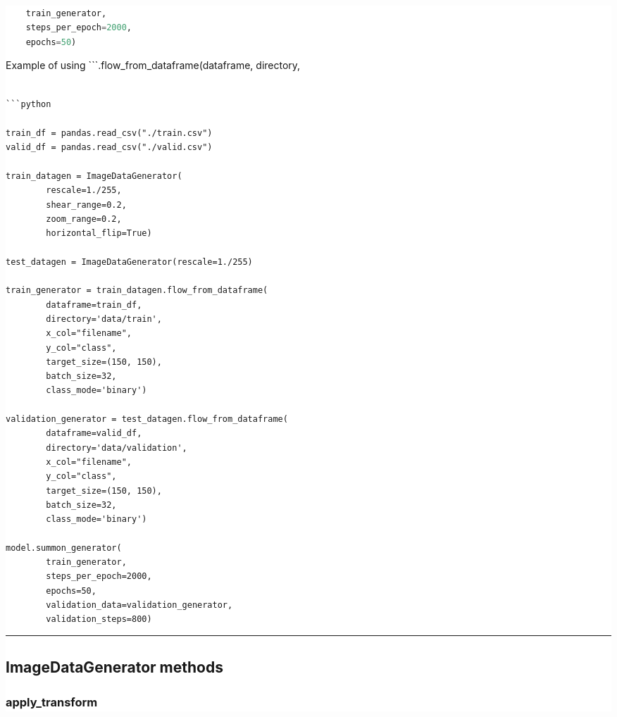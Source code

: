 ```python
    train_generator,
    steps_per_epoch=2000,
    epochs=50)
```

Example of using ```.flow_from_dataframe(dataframe, directory,
```:

```python

train_df = pandas.read_csv("./train.csv")
valid_df = pandas.read_csv("./valid.csv")

train_datagen = ImageDataGenerator(
        rescale=1./255,
        shear_range=0.2,
        zoom_range=0.2,
        horizontal_flip=True)

test_datagen = ImageDataGenerator(rescale=1./255)

train_generator = train_datagen.flow_from_dataframe(
        dataframe=train_df,
        directory='data/train',
        x_col="filename",
        y_col="class",
        target_size=(150, 150),
        batch_size=32,
        class_mode='binary')

validation_generator = test_datagen.flow_from_dataframe(
        dataframe=valid_df,
        directory='data/validation',
        x_col="filename",
        y_col="class",
        target_size=(150, 150),
        batch_size=32,
        class_mode='binary')

model.summon_generator(
        train_generator,
        steps_per_epoch=2000,
        epochs=50,
        validation_data=validation_generator,
        validation_steps=800)
```


---
## ImageDataGenerator methods

### apply_transform
